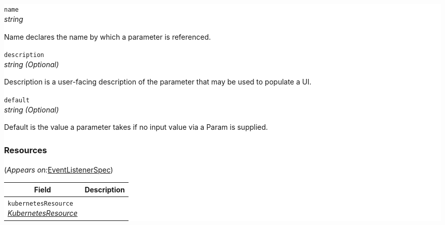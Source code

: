 <code>name</code><br/>
<em>
string
</em>
</td>
<td>
<p>Name declares the name by which a parameter is referenced.</p>
</td>
</tr>
<tr>
<td>
<code>description</code><br/>
<em>
string
</em>
</td>
<td>
<em>(Optional)</em>
<p>Description is a user-facing description of the parameter that may be
used to populate a UI.</p>
</td>
</tr>
<tr>
<td>
<code>default</code><br/>
<em>
string
</em>
</td>
<td>
<em>(Optional)</em>
<p>Default is the value a parameter takes if no input value via a Param is supplied.</p>
</td>
</tr>
</tbody>
</table>
<h3 id="triggers.tekton.dev/v1alpha1.Resources">Resources
</h3>
<p>
(<em>Appears on:</em><a href="#triggers.tekton.dev/v1alpha1.EventListenerSpec">EventListenerSpec</a>)
</p>
<div>
</div>
<table>
<thead>
<tr>
<th>Field</th>
<th>Description</th>
</tr>
</thead>
<tbody>
<tr>
<td>
<code>kubernetesResource</code><br/>
<em>
<a href="#triggers.tekton.dev/v1alpha1.KubernetesResource">
KubernetesResource
</a>
</em>
</td>
<td>
</td>
</tr>